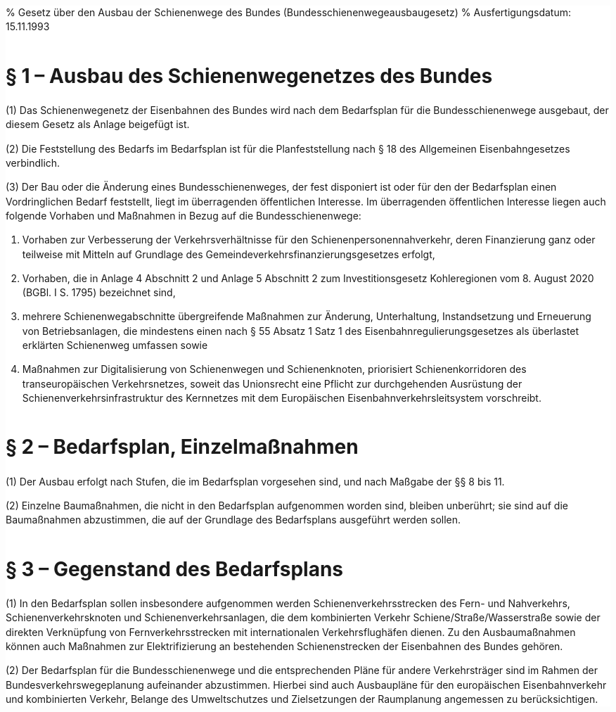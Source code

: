 % Gesetz über den Ausbau der Schienenwege des Bundes  (Bundesschienenwegeausbaugesetz)
% Ausfertigungsdatum: 15.11.1993
 
# § 1 – Ausbau des Schienenwegenetzes des Bundes

(1) Das Schienenwegenetz der Eisenbahnen des Bundes wird nach dem Bedarfsplan für die Bundesschienenwege ausgebaut, der diesem Gesetz als Anlage beigefügt ist.

(2) Die Feststellung des Bedarfs im Bedarfsplan ist für die Planfeststellung nach § 18 des Allgemeinen Eisenbahngesetzes verbindlich.

(3) Der Bau oder die Änderung eines Bundesschienenweges, der fest disponiert ist oder für den der Bedarfsplan einen Vordringlichen Bedarf feststellt, liegt im überragenden öffentlichen Interesse. Im überragenden öffentlichen Interesse liegen auch folgende Vorhaben und Maßnahmen in Bezug auf die Bundesschienenwege:

1. Vorhaben zur Verbesserung der Verkehrsverhältnisse für den Schienenpersonennahverkehr, deren Finanzierung ganz oder teilweise mit Mitteln auf Grundlage des Gemeindeverkehrsfinanzierungsgesetzes erfolgt,

2. Vorhaben, die in Anlage 4 Abschnitt 2 und Anlage 5 Abschnitt 2 zum Investitionsgesetz Kohleregionen vom 8. August 2020 (BGBl. I S. 1795) bezeichnet sind,

3. mehrere Schienenwegabschnitte übergreifende Maßnahmen zur Änderung, Unterhaltung, Instandsetzung und Erneuerung von Betriebsanlagen, die mindestens einen nach § 55 Absatz 1 Satz 1 des Eisenbahnregulierungsgesetzes als überlastet erklärten Schienenweg umfassen sowie

4. Maßnahmen zur Digitalisierung von Schienenwegen und Schienenknoten, priorisiert Schienenkorridoren des transeuropäischen Verkehrsnetzes, soweit das Unionsrecht eine Pflicht zur durchgehenden Ausrüstung der Schienenverkehrsinfrastruktur des Kernnetzes mit dem Europäischen Eisenbahnverkehrsleitsystem vorschreibt.

# § 2 – Bedarfsplan, Einzelmaßnahmen

(1) Der Ausbau erfolgt nach Stufen, die im Bedarfsplan vorgesehen sind, und nach Maßgabe der §§ 8 bis 11.

(2) Einzelne Baumaßnahmen, die nicht in den Bedarfsplan aufgenommen worden sind, bleiben unberührt; sie sind auf die Baumaßnahmen abzustimmen, die auf der Grundlage des Bedarfsplans ausgeführt werden sollen.

# § 3 – Gegenstand des Bedarfsplans

(1) In den Bedarfsplan sollen insbesondere aufgenommen werden Schienenverkehrsstrecken des Fern- und Nahverkehrs, Schienenverkehrsknoten und Schienenverkehrsanlagen, die dem kombinierten Verkehr Schiene/Straße/Wasserstraße sowie der direkten Verknüpfung von Fernverkehrsstrecken mit internationalen Verkehrsflughäfen dienen. Zu den Ausbaumaßnahmen können auch Maßnahmen zur Elektrifizierung an bestehenden Schienenstrecken der Eisenbahnen des Bundes gehören.

(2) Der Bedarfsplan für die Bundesschienenwege und die entsprechenden Pläne für andere Verkehrsträger sind im Rahmen der Bundesverkehrswegeplanung aufeinander abzustimmen. Hierbei sind auch Ausbaupläne für den europäischen Eisenbahnverkehr und kombinierten Verkehr, Belange des Umweltschutzes und Zielsetzungen der Raumplanung angemessen zu berücksichtigen.

